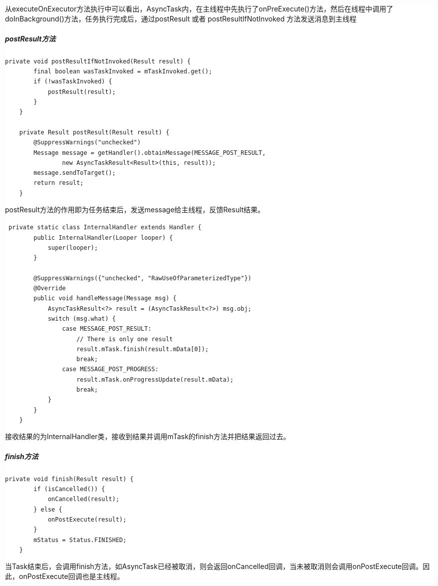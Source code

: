 从executeOnExecutor方法执行中可以看出，AsyncTask内，在主线程中先执行了onPreExecute()方法，然后在线程中调用了doInBackground()方法，任务执行完成后，通过postResult 或者 postResultIfNotInvoked 方法发送消息到主线程


##### postResult方法

```
private void postResultIfNotInvoked(Result result) {
        final boolean wasTaskInvoked = mTaskInvoked.get();
        if (!wasTaskInvoked) {
            postResult(result);
        }
    }

    private Result postResult(Result result) {
        @SuppressWarnings("unchecked")
        Message message = getHandler().obtainMessage(MESSAGE_POST_RESULT,
                new AsyncTaskResult<Result>(this, result));
        message.sendToTarget();
        return result;
    }
```

postResult方法的作用即为任务结束后，发送message给主线程，反馈Result结果。

```
 private static class InternalHandler extends Handler {
        public InternalHandler(Looper looper) {
            super(looper);
        }

        @SuppressWarnings({"unchecked", "RawUseOfParameterizedType"})
        @Override
        public void handleMessage(Message msg) {
            AsyncTaskResult<?> result = (AsyncTaskResult<?>) msg.obj;
            switch (msg.what) {
                case MESSAGE_POST_RESULT:
                    // There is only one result
                    result.mTask.finish(result.mData[0]);
                    break;
                case MESSAGE_POST_PROGRESS:
                    result.mTask.onProgressUpdate(result.mData);
                    break;
            }
        }
    }

```
接收结果的为InternalHandler类，接收到结果并调用mTask的finish方法并把结果返回过去。

##### finish方法


```
private void finish(Result result) {
        if (isCancelled()) {
            onCancelled(result);
        } else {
            onPostExecute(result);
        }
        mStatus = Status.FINISHED;
    }
```
当Task结束后，会调用finish方法，如AsyncTask已经被取消，则会返回onCancelled回调，当未被取消则会调用onPostExecute回调。因此，onPostExecute回调也是主线程。
